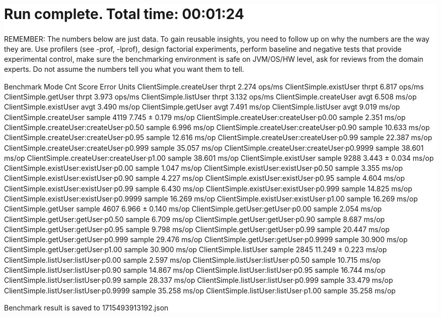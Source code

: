 # Run complete. Total time: 00:01:24

REMEMBER: The numbers below are just data. To gain reusable insights, you need to follow up on
why the numbers are the way they are. Use profilers (see -prof, -lprof), design factorial
experiments, perform baseline and negative tests that provide experimental control, make sure
the benchmarking environment is safe on JVM/OS/HW level, ask for reviews from the domain experts.
Do not assume the numbers tell you what you want them to tell.

Benchmark                                     Mode   Cnt   Score   Error   Units
ClientSimple.createUser                      thrpt         2.274          ops/ms
ClientSimple.existUser                       thrpt         6.817          ops/ms
ClientSimple.getUser                         thrpt         3.973          ops/ms
ClientSimple.listUser                        thrpt         3.132          ops/ms
ClientSimple.createUser                       avgt         6.508           ms/op
ClientSimple.existUser                        avgt         3.490           ms/op
ClientSimple.getUser                          avgt         7.491           ms/op
ClientSimple.listUser                         avgt         9.019           ms/op
ClientSimple.createUser                     sample  4119   7.745 ± 0.179   ms/op
ClientSimple.createUser:createUser·p0.00    sample         2.351           ms/op
ClientSimple.createUser:createUser·p0.50    sample         6.996           ms/op
ClientSimple.createUser:createUser·p0.90    sample        10.633           ms/op
ClientSimple.createUser:createUser·p0.95    sample        12.616           ms/op
ClientSimple.createUser:createUser·p0.99    sample        22.387           ms/op
ClientSimple.createUser:createUser·p0.999   sample        35.057           ms/op
ClientSimple.createUser:createUser·p0.9999  sample        38.601           ms/op
ClientSimple.createUser:createUser·p1.00    sample        38.601           ms/op
ClientSimple.existUser                      sample  9288   3.443 ± 0.034   ms/op
ClientSimple.existUser:existUser·p0.00      sample         1.047           ms/op
ClientSimple.existUser:existUser·p0.50      sample         3.355           ms/op
ClientSimple.existUser:existUser·p0.90      sample         4.227           ms/op
ClientSimple.existUser:existUser·p0.95      sample         4.604           ms/op
ClientSimple.existUser:existUser·p0.99      sample         6.430           ms/op
ClientSimple.existUser:existUser·p0.999     sample        14.825           ms/op
ClientSimple.existUser:existUser·p0.9999    sample        16.269           ms/op
ClientSimple.existUser:existUser·p1.00      sample        16.269           ms/op
ClientSimple.getUser                        sample  4607   6.966 ± 0.140   ms/op
ClientSimple.getUser:getUser·p0.00          sample         2.054           ms/op
ClientSimple.getUser:getUser·p0.50          sample         6.709           ms/op
ClientSimple.getUser:getUser·p0.90          sample         8.687           ms/op
ClientSimple.getUser:getUser·p0.95          sample         9.798           ms/op
ClientSimple.getUser:getUser·p0.99          sample        20.447           ms/op
ClientSimple.getUser:getUser·p0.999         sample        29.476           ms/op
ClientSimple.getUser:getUser·p0.9999        sample        30.900           ms/op
ClientSimple.getUser:getUser·p1.00          sample        30.900           ms/op
ClientSimple.listUser                       sample  2845  11.249 ± 0.223   ms/op
ClientSimple.listUser:listUser·p0.00        sample         2.597           ms/op
ClientSimple.listUser:listUser·p0.50        sample        10.715           ms/op
ClientSimple.listUser:listUser·p0.90        sample        14.867           ms/op
ClientSimple.listUser:listUser·p0.95        sample        16.744           ms/op
ClientSimple.listUser:listUser·p0.99        sample        28.337           ms/op
ClientSimple.listUser:listUser·p0.999       sample        33.479           ms/op
ClientSimple.listUser:listUser·p0.9999      sample        35.258           ms/op
ClientSimple.listUser:listUser·p1.00        sample        35.258           ms/op

Benchmark result is saved to 1715493913192.json
